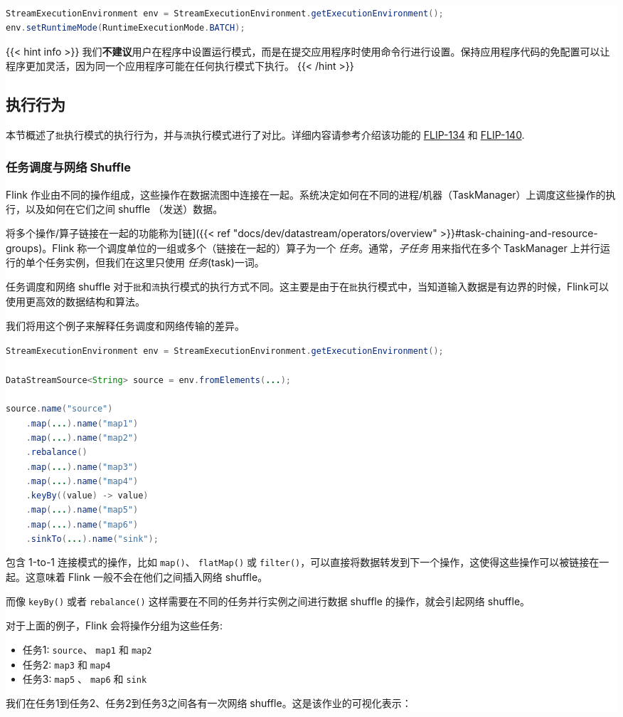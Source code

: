  ```java
StreamExecutionEnvironment env = StreamExecutionEnvironment.getExecutionEnvironment();
env.setRuntimeMode(RuntimeExecutionMode.BATCH);
 ```

{{< hint info >}}
我们**不建议**用户在程序中设置运行模式，而是在提交应用程序时使用命令行进行设置。保持应用程序代码的免配置可以让程序更加灵活，因为同一个应用程序可能在任何执行模式下执行。
{{< /hint >}}

## 执行行为
本节概述了`批`执行模式的执行行为，并与`流`执行模式进行了对比。详细内容请参考介绍该功能的
[FLIP-134](https://cwiki.apache.org/confluence/x/4i94CQ) 和
[FLIP-140](https://cwiki.apache.org/confluence/x/kDh4CQ).

### 任务调度与网络 Shuffle

Flink 作业由不同的操作组成，这些操作在数据流图中连接在一起。系统决定如何在不同的进程/机器（TaskManager）上调度这些操作的执行，以及如何在它们之间 shuffle （发送）数据。

将多个操作/算子链接在一起的功能称为[链]({{< ref "docs/dev/datastream/operators/overview" >}}#task-chaining-and-resource-groups)。Flink 称一个调度单位的一组或多个（链接在一起的）算子为一个 _任务_。通常，_子任务_ 用来指代在多个 TaskManager 上并行运行的单个任务实例，但我们在这里只使用 _任务_(task)一词。

任务调度和网络 shuffle 对于`批`和`流`执行模式的执行方式不同。这主要是由于在`批`执行模式中，当知道输入数据是有边界的时候，Flink可以使用更高效的数据结构和算法。

我们将用这个例子来解释任务调度和网络传输的差异。

```java
StreamExecutionEnvironment env = StreamExecutionEnvironment.getExecutionEnvironment();

DataStreamSource<String> source = env.fromElements(...);

source.name("source")
	.map(...).name("map1")
	.map(...).name("map2")
	.rebalance()
	.map(...).name("map3")
	.map(...).name("map4")
	.keyBy((value) -> value)
	.map(...).name("map5")
	.map(...).name("map6")
	.sinkTo(...).name("sink");
```

包含 1-to-1 连接模式的操作，比如 `map()`、 `flatMap()` 或 `filter()`，可以直接将数据转发到下一个操作，这使得这些操作可以被链接在一起。这意味着 Flink 一般不会在他们之间插入网络 shuffle。

而像 `keyBy()` 或者 `rebalance()` 这样需要在不同的任务并行实例之间进行数据 shuffle 的操作，就会引起网络 shuffle。

对于上面的例子，Flink 会将操作分组为这些任务:

- 任务1: `source`、 `map1` 和 `map2`
- 任务2: `map3` 和 `map4`
- 任务3: `map5` 、 `map6` 和 `sink`

我们在任务1到任务2、任务2到任务3之间各有一次网络 shuffle。这是该作业的可视化表示：
